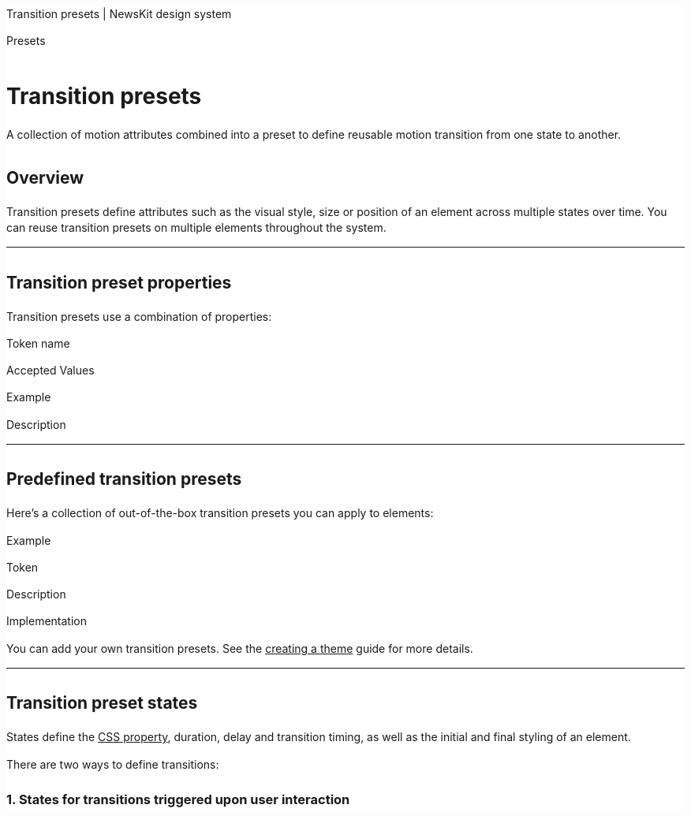 Transition presets | NewsKit design system

Presets

Transition presets
==================

A collection of motion attributes combined into a preset to define reusable motion transition from one state to another.

Overview
--------

Transition presets define attributes such as the visual style, size or position of an element across multiple states over time. You can reuse transition presets on multiple elements throughout the system.

* * *

Transition preset properties
----------------------------

Transition presets use a combination of properties:

Token name

Accepted Values

Example

Description

* * *

Predefined transition presets
-----------------------------

Here’s a collection of out-of-the-box transition presets you can apply to elements:

Example

Token

Description

Implementation

You can add your own transition presets. See the [creating a theme](/theme/theming/creating-a-theme/) guide for more details.

* * *

Transition preset states
------------------------

States define the [CSS property](https://developer.mozilla.org/en-US/docs/Web/CSS/CSS_Transitions/Using_CSS_transitions), duration, delay and transition timing, as well as the initial and final styling of an element.

There are two ways to define transitions:

### 1\. States for transitions triggered upon user interaction
